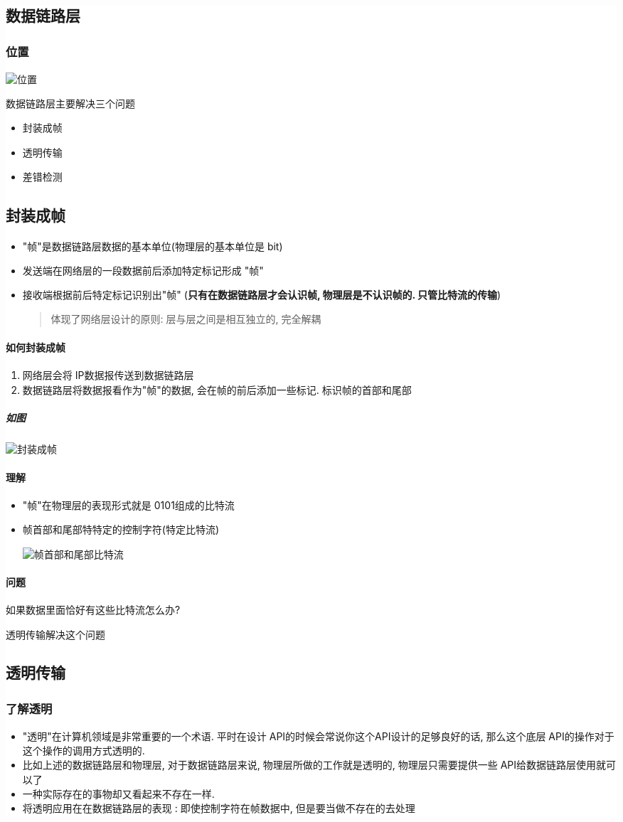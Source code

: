 ## 数据链路层

### 位置

![位置](E:\Git\秋招_基础知识\计算机网络\图片\第3章\位置.png)

数据链路层主要解决三个问题

* 封装成帧

* 透明传输

* 差错检测 



## 封装成帧

* "帧"是数据链路层数据的基本单位(物理层的基本单位是 bit)

* 发送端在网络层的一段数据前后添加特定标记形成 "帧" 

* 接收端根据前后特定标记识别出"帧" (**只有在数据链路层才会认识帧, 物理层是不认识帧的. 只管比特流的传输**)

  > 体现了网络层设计的原则: 层与层之间是相互独立的, 完全解耦

#### 如何封装成帧

1. 网络层会将 IP数据报传送到数据链路层
2. 数据链路层将数据报看作为"帧"的数据, 会在帧的前后添加一些标记. 标识帧的首部和尾部

##### 如图

![封装成帧](E:\Git\秋招_基础知识\计算机网络\图片\第3章\封装成帧.png)

#### 理解

* "帧"在物理层的表现形式就是 0101组成的比特流

* 帧首部和尾部特特定的控制字符(特定比特流) 

  ![帧首部和尾部比特流](E:\Git\秋招_基础知识\计算机网络\图片\第3章\帧首部和尾部比特流.png)

#### 问题

如果数据里面恰好有这些比特流怎么办? 

透明传输解决这个问题

## 透明传输

### 了解透明

* "透明"在计算机领域是非常重要的一个术语. 平时在设计 API的时候会常说你这个API设计的足够良好的话, 那么这个底层 API的操作对于这个操作的调用方式透明的. 
* 比如上述的数据链路层和物理层, 对于数据链路层来说, 物理层所做的工作就是透明的, 物理层只需要提供一些 API给数据链路层使用就可以了
* 一种实际存在的事物却又看起来不存在一样. 
* 将透明应用在在数据链路层的表现 : 即使控制字符在帧数据中, 但是要当做不存在的去处理

